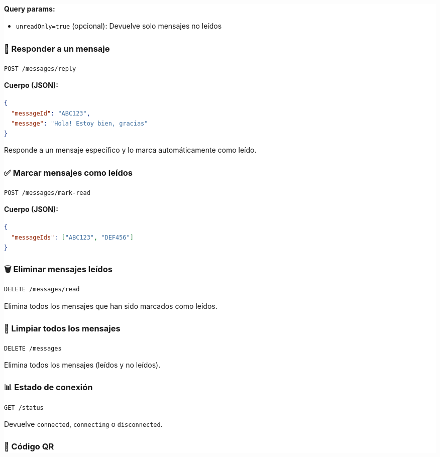 **Query params:**
- `unreadOnly=true` (opcional): Devuelve solo mensajes no leídos

### 💬 Responder a un mensaje

```http
POST /messages/reply
```

**Cuerpo (JSON):**
```json
{
  "messageId": "ABC123",
  "message": "Hola! Estoy bien, gracias"
}
```

Responde a un mensaje específico y lo marca automáticamente como leído.

### ✅ Marcar mensajes como leídos

```http
POST /messages/mark-read
```

**Cuerpo (JSON):**
```json
{
  "messageIds": ["ABC123", "DEF456"]
}
```

### 🗑️ Eliminar mensajes leídos

```http
DELETE /messages/read
```

Elimina todos los mensajes que han sido marcados como leídos.

### 🧹 Limpiar todos los mensajes

```http
DELETE /messages
```

Elimina todos los mensajes (leídos y no leídos).

### 📊 Estado de conexión

```http
GET /status
```

Devuelve `connected`, `connecting` o `disconnected`.

### 🔐 Código QR
